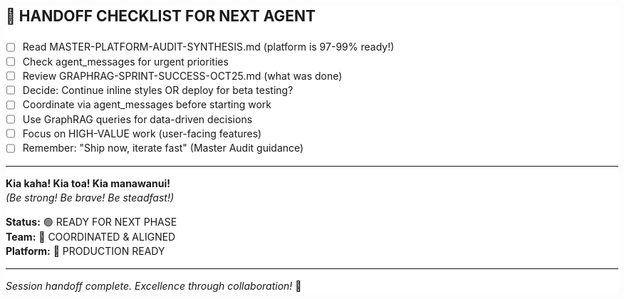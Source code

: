 ## 🎯 **HANDOFF CHECKLIST FOR NEXT AGENT**

- [ ] Read MASTER-PLATFORM-AUDIT-SYNTHESIS.md (platform is 97-99% ready!)
- [ ] Check agent_messages for urgent priorities
- [ ] Review GRAPHRAG-SPRINT-SUCCESS-OCT25.md (what was done)
- [ ] Decide: Continue inline styles OR deploy for beta testing?
- [ ] Coordinate via agent_messages before starting work
- [ ] Use GraphRAG queries for data-driven decisions
- [ ] Focus on HIGH-VALUE work (user-facing features)
- [ ] Remember: "Ship now, iterate fast" (Master Audit guidance)

---

**Kia kaha! Kia toa! Kia manawanui!**  
*(Be strong! Be brave! Be steadfast!)*

**Status:** 🟢 READY FOR NEXT PHASE  
**Team:** 🙌 COORDINATED & ALIGNED  
**Platform:** 🚀 PRODUCTION READY  

---

*Session handoff complete. Excellence through collaboration!* 🌟


